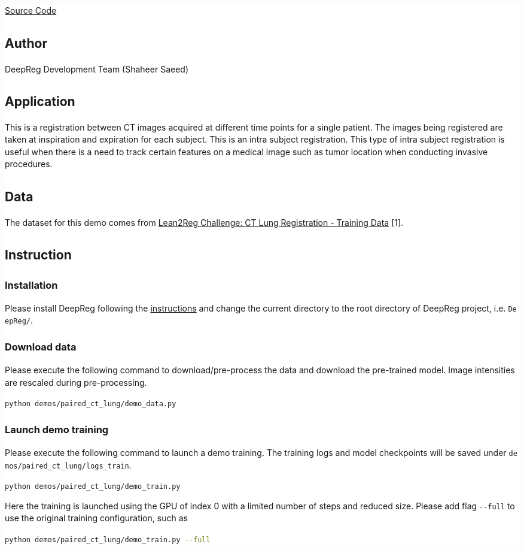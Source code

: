 [Source Code](https://github.com/DeepRegNet/DeepReg/tree/main/demos/paired_ct_lung)

## Author

DeepReg Development Team (Shaheer Saeed)

## Application

This is a registration between CT images acquired at different time points for a single
patient. The images being registered are taken at inspiration and expiration for each
subject. This is an intra subject registration. This type of intra subject registration
is useful when there is a need to track certain features on a medical image such as
tumor location when conducting invasive procedures.

## Data

The dataset for this demo comes from
[Lean2Reg Challenge: CT Lung Registration - Training Data](https://zenodo.org/record/3835682#.XsUWXsBpFhE)
[1].

## Instruction

### Installation

Please install DeepReg following the [instructions](../getting_started/install.html) and
change the current directory to the root directory of DeepReg project, i.e. `DeepReg/`.

### Download data

Please execute the following command to download/pre-process the data and download the
pre-trained model. Image intensities are rescaled during pre-processing.

```bash
python demos/paired_ct_lung/demo_data.py
```

### Launch demo training

Please execute the following command to launch a demo training. The training logs and
model checkpoints will be saved under `demos/paired_ct_lung/logs_train`.

```bash
python demos/paired_ct_lung/demo_train.py
```

Here the training is launched using the GPU of index 0 with a limited number of steps
and reduced size. Please add flag `--full` to use the original training configuration,
such as

```bash
python demos/paired_ct_lung/demo_train.py --full
```


[homepage]: https://www.contributor-covenant.org